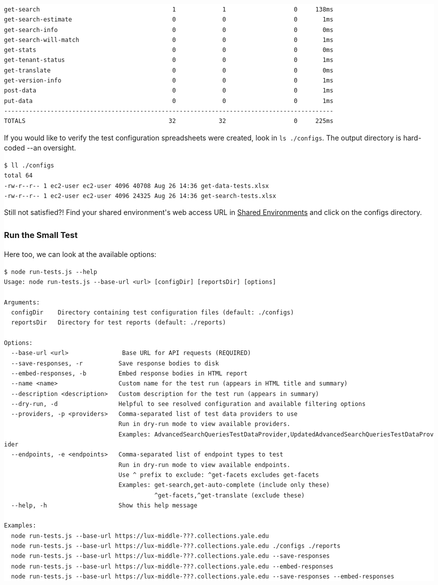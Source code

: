```bash
get-search                                     1             1                   0     138ms
get-search-estimate                            0             0                   0       1ms
get-search-info                                0             0                   0       0ms
get-search-will-match                          0             0                   0       1ms
get-stats                                      0             0                   0       0ms
get-tenant-status                              0             0                   0       1ms
get-translate                                  0             0                   0       0ms
get-version-info                               0             0                   0       1ms
post-data                                      0             0                   0       1ms
put-data                                       0             0                   0       1ms
--------------------------------------------------------------------------------------------
TOTALS                                        32            32                   0     225ms
```

If you would like to verify the test configuration spreadsheets were created, look in `ls ./configs`.  The output directory is hard-coded --an oversight.

```bash
$ ll ./configs
total 64
-rw-r--r-- 1 ec2-user ec2-user 4096 40708 Aug 26 14:36 get-data-tests.xlsx
-rw-r--r-- 1 ec2-user ec2-user 4096 24325 Aug 26 14:36 get-search-tests.xlsx
```

Still not satisfied?!  Find your shared environment's web access URL in [Shared Environments](#shared-environments) and click on the configs directory.

### Run the Small Test

Here too, we can look at the available options:

```base
$ node run-tests.js --help
Usage: node run-tests.js --base-url <url> [configDir] [reportsDir] [options]

Arguments:
  configDir    Directory containing test configuration files (default: ./configs)
  reportsDir   Directory for test reports (default: ./reports)

Options:
  --base-url <url>               Base URL for API requests (REQUIRED)
  --save-responses, -r          Save response bodies to disk
  --embed-responses, -b         Embed response bodies in HTML report
  --name <name>                 Custom name for the test run (appears in HTML title and summary)
  --description <description>   Custom description for the test run (appears in summary)
  --dry-run, -d                 Helpful to see resolved configuration and available filtering options
  --providers, -p <providers>   Comma-separated list of test data providers to use
                                Run in dry-run mode to view available providers.
                                Examples: AdvancedSearchQueriesTestDataProvider,UpdatedAdvancedSearchQueriesTestDataProvider
  --endpoints, -e <endpoints>   Comma-separated list of endpoint types to test
                                Run in dry-run mode to view available endpoints.
                                Use ^ prefix to exclude: ^get-facets excludes get-facets
                                Examples: get-search,get-auto-complete (include only these)
                                          ^get-facets,^get-translate (exclude these)
  --help, -h                    Show this help message

Examples:
  node run-tests.js --base-url https://lux-middle-???.collections.yale.edu
  node run-tests.js --base-url https://lux-middle-???.collections.yale.edu ./configs ./reports
  node run-tests.js --base-url https://lux-middle-???.collections.yale.edu --save-responses
  node run-tests.js --base-url https://lux-middle-???.collections.yale.edu --embed-responses
  node run-tests.js --base-url https://lux-middle-???.collections.yale.edu --save-responses --embed-responses
```